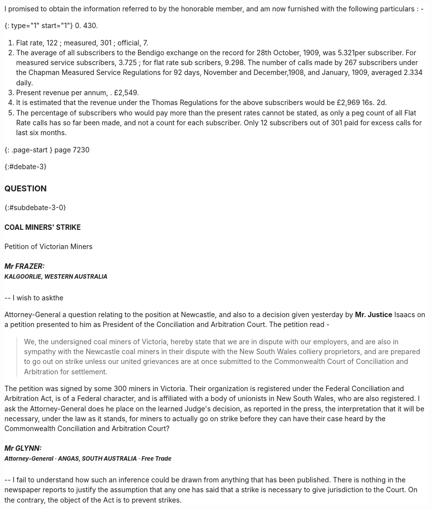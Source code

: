 I promised to obtain the information referred to by the honorable member, and am now furnished with the following particulars :  - 

{: type="1" start="1"}
0. 430. 
1. Flat rate, 122 ; measured, 301 ; official, 7. 
2. The average of all subscribers to the Bendigo exchange on the record for 28th October, 1909, was 5.321per subscriber. For measured service subscribers, 3.725 ; for flat rate sub scribers, 9.298. The number of calls made by 267 subscribers under the Chapman Measured Service Regulations for 92 days, November and December,1908, and January, 1909, averaged 2.334 daily. 
3. Present revenue per annum, . £2,549. 
4. It is estimated that the revenue under the Thomas Regulations for the above subscribers would be £2,969 16s. 2d. 
5. The percentage of subscribers who would pay more than the present rates cannot be stated, as only a peg count of all Flat Rate calls has so far been made, and not a count for each subscriber. Only 12 subscribers out of 301 paid for excess calls for last six months. 

{: .page-start }
page 7230

{:#debate-3}
### QUESTION

{:#subdebate-3-0}
#### COAL MINERS' STRIKE

Petition of Victorian Miners

##### Mr FRAZER:<br><small class="text-muted">KALGOORLIE, WESTERN AUSTRALIA</small>

-- I wish to askthe 

Attorney-General a question relating to the position at Newcastle, and also to a decision given yesterday by  **Mr. Justice**  Isaacs on a petition presented to him as  President  of the Conciliation and Arbitration Court. The petition read - 

  >We, the undersigned coal miners of Victoria, hereby state that we are in dispute with our employers, and are also in sympathy with the Newcastle coal miners in their dispute with the New South Wales colliery proprietors, and are prepared to go out on strike unless our united grievances are at once submitted to the Commonwealth Court of Conciliation and Arbitration for settlement. 

The petition was signed by some 300 miners in Victoria. Their organization is registered under the Federal Conciliation and Arbitration Act, is of a Federal character, and is affiliated with a body of unionists in New South Wales, who are also registered. I ask the Attorney-General does he place on the learned Judge's decision, as reported in the press, the interpretation that it will be necessary, under the law as it stands, for miners to actually go on strike before they can have their case heard by the Commonwealth Conciliation and Arbitration Court? 

##### Mr GLYNN:<br><small class="text-muted">Attorney-General &middot; ANGAS, SOUTH AUSTRALIA &middot; Free Trade</small>

-- I fail to understand how such an inference could be drawn from anything that has been published. There is nothing in the newspaper reports to justify the assumption that any one has said that a strike is necessary to give jurisdiction to the Court. On the contrary, the object of the Act is to prevent strikes. 
